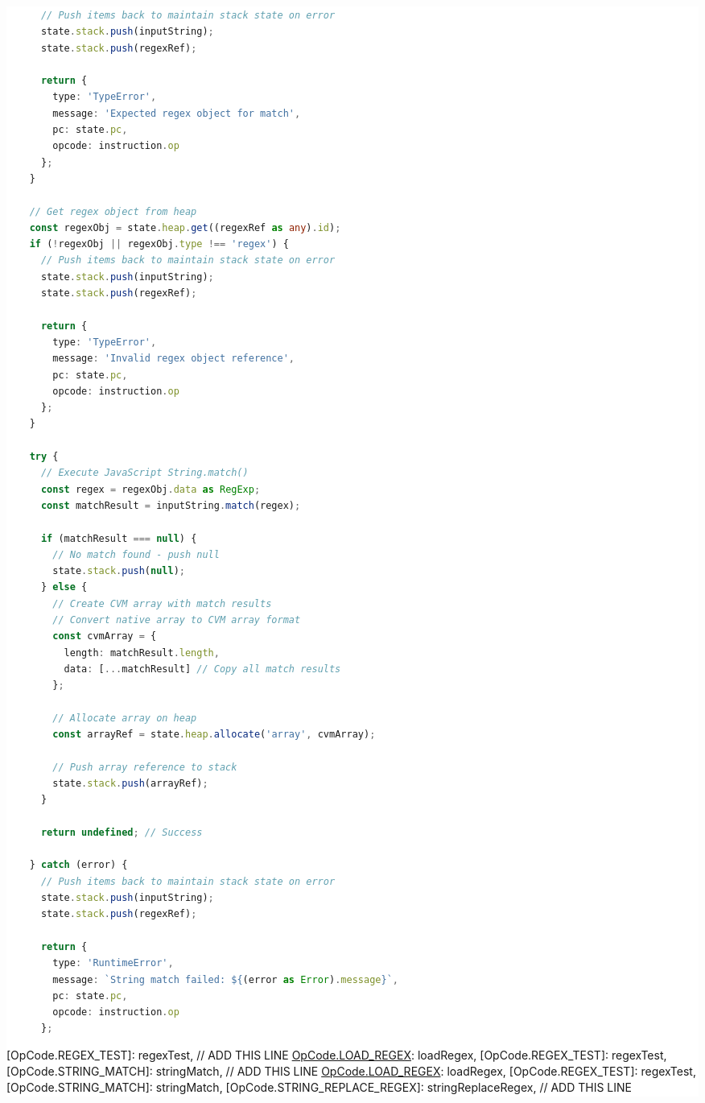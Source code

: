```typescript
      // Push items back to maintain stack state on error
      state.stack.push(inputString);
      state.stack.push(regexRef);
      
      return {
        type: 'TypeError',
        message: 'Expected regex object for match',
        pc: state.pc,
        opcode: instruction.op
      };
    }
    
    // Get regex object from heap
    const regexObj = state.heap.get((regexRef as any).id);
    if (!regexObj || regexObj.type !== 'regex') {
      // Push items back to maintain stack state on error
      state.stack.push(inputString);
      state.stack.push(regexRef);
      
      return {
        type: 'TypeError',
        message: 'Invalid regex object reference',
        pc: state.pc,
        opcode: instruction.op
      };
    }
    
    try {
      // Execute JavaScript String.match()
      const regex = regexObj.data as RegExp;
      const matchResult = inputString.match(regex);
      
      if (matchResult === null) {
        // No match found - push null
        state.stack.push(null);
      } else {
        // Create CVM array with match results
        // Convert native array to CVM array format
        const cvmArray = {
          length: matchResult.length,
          data: [...matchResult] // Copy all match results
        };
        
        // Allocate array on heap
        const arrayRef = state.heap.allocate('array', cvmArray);
        
        // Push array reference to stack
        state.stack.push(arrayRef);
      }
      
      return undefined; // Success
      
    } catch (error) {
      // Push items back to maintain stack state on error
      state.stack.push(inputString);
      state.stack.push(regexRef);
      
      return {
        type: 'RuntimeError',
        message: `String match failed: ${(error as Error).message}`,
        pc: state.pc,
        opcode: instruction.op
      };
```

  [OpCode.LOAD_REGEX]: loadRegex,
  [OpCode.REGEX_TEST]: regexTest, // ADD THIS LINE
  [OpCode.LOAD_REGEX]: loadRegex,
  [OpCode.REGEX_TEST]: regexTest,
  [OpCode.STRING_MATCH]: stringMatch, // ADD THIS LINE
  [OpCode.LOAD_REGEX]: loadRegex,
  [OpCode.REGEX_TEST]: regexTest,
  [OpCode.STRING_MATCH]: stringMatch,
  [OpCode.STRING_REPLACE_REGEX]: stringReplaceRegex, // ADD THIS LINE